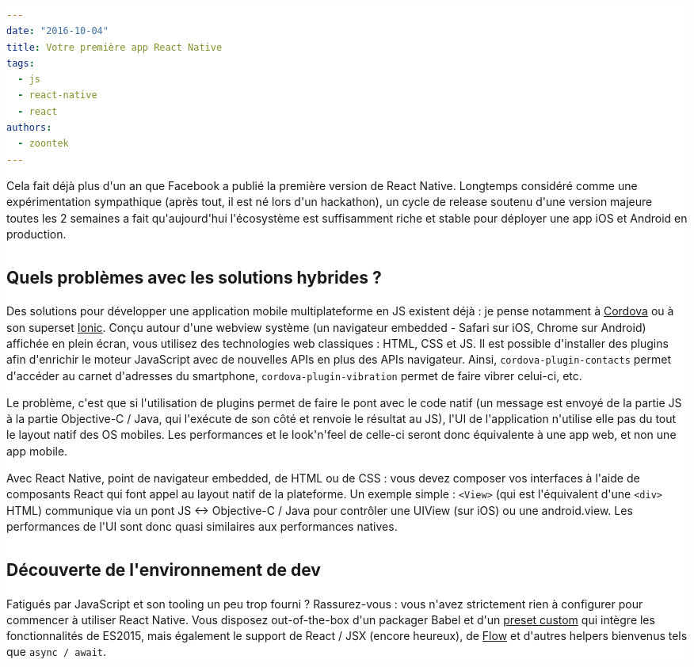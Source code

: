 ```yaml
---
date: "2016-10-04"
title: Votre première app React Native
tags:
  - js
  - react-native
  - react
authors:
  - zoontek
---
```


Cela fait déjà plus d'un an que Facebook a publié la première version de React
Native. Longtemps considéré comme une expérimentation sympathique (après tout,
il est né lors d'un hackathon), un cycle de release soutenu d'une version
majeure toutes les 2 semaines a fait qu'aujourd'hui l'écosystème est
suffisamment riche et stable pour déployer une app iOS et Android en production.

## Quels problèmes avec les solutions hybrides ?

Des solutions pour développer une application mobile multiplateforme en JS
existent déjà : je pense notamment à [Cordova](https://cordova.apache.org/) ou à
son superset [Ionic](http://ionicframework.com/). Conçu autour d'une webview
système (un navigateur embedded - Safari sur iOS, Chrome sur Android) affichée
en plein écran, vous utilisez des technologies web classiques : HTML, CSS et JS.
Il est possible d'installer des plugins afin d'enrichir le moteur JavaScript
avec de nouvelles APIs en plus des APIs navigateur. Ainsi,
`cordova-plugin-contacts` permet d'accéder au carnet d'adresses du smartphone,
`cordova-plugin-vibration` permet de faire vibrer celui-ci, etc.

Le problème, c'est que si l'utilisation de plugins permet de faire le pont avec
le code natif (un message est envoyé de la partie JS à la partie Objective-C /
Java, qui l'exécute de son côté et renvoie le résultat au JS), l'UI de
l'application n'utilise elle pas du tout le layout natif des OS mobiles. Les
performances et le look'n'feel de celle-ci seront donc équivalente à une app
web, et non une app mobile.

Avec React Native, point de navigateur embedded, de HTML ou de CSS : vous devez
composer vos interfaces à l'aide de composants React qui font appel au layout
natif de la plateforme. Un exemple simple : `<View>` (qui est l'équivalent d'une
`<div>` HTML) communique via un pont JS <-> Objective-C / Java pour contrôler
une UIView (sur iOS) ou une android.view. Les performances de l'UI sont donc
quasi similaires aux performances natives.

## Découverte de l'environnement de dev

Fatigués par JavaScript et son tooling un peu trop fourni ? Rassurez-vous : vous
n'avez strictement rien à configurer pour commencer à utiliser React Native.
Vous disposez out-of-the-box d'un packager Babel et d'un
[preset custom](https://github.com/facebook/react-native/tree/master/babel-preset)
qui intègre les fonctionnalités de ES2015, mais également le support de React /
JSX (encore heureux), de [Flow](https://flowtype.org/) et d'autres helpers
bienvenus tels que `async / await`.
